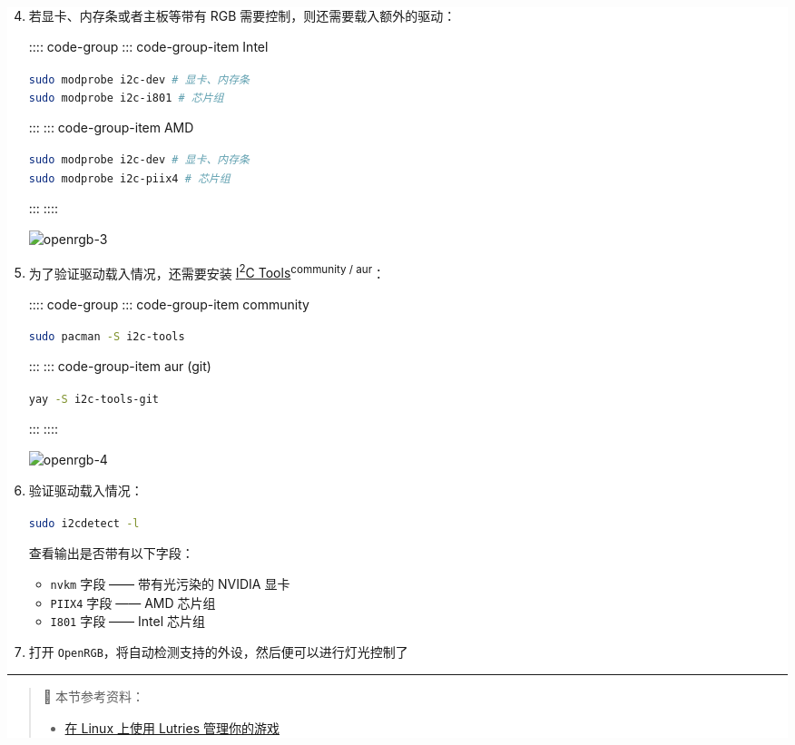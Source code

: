 4. 若显卡、内存条或者主板等带有 RGB 需要控制，则还需要载入额外的驱动：

   :::: code-group
   ::: code-group-item Intel

   ```sh
   sudo modprobe i2c-dev # 显卡、内存条
   sudo modprobe i2c-i801 # 芯片组
   ```

   :::
   ::: code-group-item AMD

   ```sh
   sudo modprobe i2c-dev # 显卡、内存条
   sudo modprobe i2c-piix4 # 芯片组
   ```

   :::
   ::::

   ![openrgb-3](../../assets/app/common/play/openrgb-3.png)

5. 为了验证驱动载入情况，还需要安装 [I<sup>2</sup>C Tools](https://archlinux.org/packages/community/x86_64/i2c-tools/)<sup>community / aur</sup>：

   :::: code-group
   ::: code-group-item community

   ```sh
   sudo pacman -S i2c-tools
   ```

   :::
   ::: code-group-item aur (git)

   ```sh
   yay -S i2c-tools-git
   ```

   :::
   ::::

   ![openrgb-4](../../assets/app/common/play/openrgb-4.png)

6. 验证驱动载入情况：

   ```sh
   sudo i2cdetect -l
   ```

   查看输出是否带有以下字段：

   - `nvkm` 字段 —— 带有光污染的 NVIDIA 显卡
   - `PIIX4` 字段 —— AMD 芯片组
   - `I801` 字段 —— Intel 芯片组

7. 打开 `OpenRGB`，将自动检测支持的外设，然后便可以进行灯光控制了

---

> 📔 本节参考资料：
>
> - [在 Linux 上使用 Lutries 管理你的游戏](https://linux.cn/article-10200-1.html)
